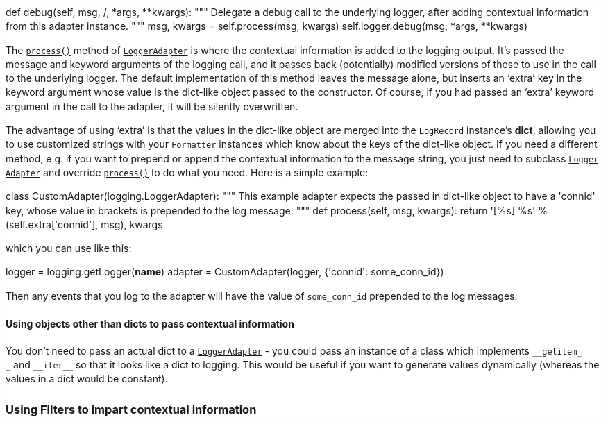 def debug(self, msg, /, *args, **kwargs):
    """
    Delegate a debug call to the underlying logger, after adding
    contextual information from this adapter instance.
    """
    msg, kwargs = self.process(msg, kwargs)
    self.logger.debug(msg, *args, **kwargs)

The [`process()`](https://docs.python.org/3/library/logging.html#logging.LoggerAdapter.process "logging.LoggerAdapter.process") method of [`LoggerAdapter`](https://docs.python.org/3/library/logging.html#logging.LoggerAdapter "logging.LoggerAdapter") is where the contextual information is added to the logging output. It’s passed the message and keyword arguments of the logging call, and it passes back (potentially) modified versions of these to use in the call to the underlying logger. The default implementation of this method leaves the message alone, but inserts an ‘extra’ key in the keyword argument whose value is the dict-like object passed to the constructor. Of course, if you had passed an ‘extra’ keyword argument in the call to the adapter, it will be silently overwritten.

The advantage of using ‘extra’ is that the values in the dict-like object are merged into the [`LogRecord`](https://docs.python.org/3/library/logging.html#logging.LogRecord "logging.LogRecord") instance’s __dict__, allowing you to use customized strings with your [`Formatter`](https://docs.python.org/3/library/logging.html#logging.Formatter "logging.Formatter") instances which know about the keys of the dict-like object. If you need a different method, e.g. if you want to prepend or append the contextual information to the message string, you just need to subclass [`LoggerAdapter`](https://docs.python.org/3/library/logging.html#logging.LoggerAdapter "logging.LoggerAdapter") and override [`process()`](https://docs.python.org/3/library/logging.html#logging.LoggerAdapter.process "logging.LoggerAdapter.process") to do what you need. Here is a simple example:

class CustomAdapter(logging.LoggerAdapter):
    """
    This example adapter expects the passed in dict-like object to have a
    'connid' key, whose value in brackets is prepended to the log message.
    """
    def process(self, msg, kwargs):
        return '[%s] %s' % (self.extra['connid'], msg), kwargs

which you can use like this:

logger = logging.getLogger(__name__)
adapter = CustomAdapter(logger, {'connid': some_conn_id})

Then any events that you log to the adapter will have the value of `some_conn_id` prepended to the log messages.

#### Using objects other than dicts to pass contextual information[](https://docs.python.org/3/howto/logging-cookbook.html#using-objects-other-than-dicts-to-pass-contextual-information "Link to this heading")

You don’t need to pass an actual dict to a [`LoggerAdapter`](https://docs.python.org/3/library/logging.html#logging.LoggerAdapter "logging.LoggerAdapter") - you could pass an instance of a class which implements `__getitem__` and `__iter__` so that it looks like a dict to logging. This would be useful if you want to generate values dynamically (whereas the values in a dict would be constant).

### Using Filters to impart contextual information[](https://docs.python.org/3/howto/logging-cookbook.html#using-filters-to-impart-contextual-information "Link to this heading")
